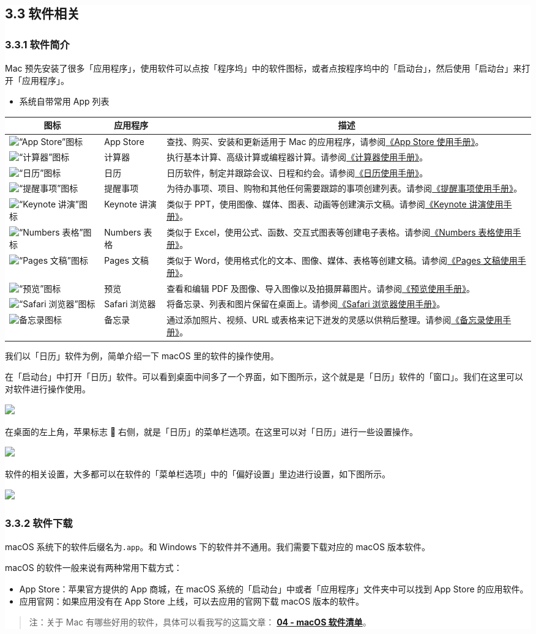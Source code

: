 

## 3.3 软件相关

### 3.3.1 软件简介

Mac 预先安装了很多「应用程序」，使用软件可以点按「程序坞」中的软件图标，或者点按程序坞中的「启动台」，然后使用「启动台」来打开「应用程序」。

- 系统自带常用 App 列表

| 图标                                                         | 应用程序      | 描述                                                         |
| ------------------------------------------------------------ | ------------- | ------------------------------------------------------------ |
| ![“App Store”图标](http://qncdn.bujige.net/images/20201117143201.png) | App Store     | 查找、购买、安装和更新适用于 Mac 的应用程序，请参阅[《App Store 使用手册》](https://support.apple.com/zh-cn/guide/app-store)。 |
| ![“计算器”图标](http://qncdn.bujige.net/images/20201117143216.png) | 计算器        | 执行基本计算、高级计算或编程器计算。请参阅[《计算器使用手册》](https://support.apple.com/zh-cn/guide/calculator)。 |
| ![“日历”图标](http://qncdn.bujige.net/images/20201117143230.png) | 日历          | 日历软件，制定并跟踪会议、日程和约会。请参阅[《日历使用手册》](https://support.apple.com/zh-cn/guide/calendar)。 |
| ![“提醒事项”图标](http://qncdn.bujige.net/images/20201117143248.png) | 提醒事项      | 为待办事项、项目、购物和其他任何需要跟踪的事项创建列表。请参阅[《提醒事项使用手册》](https://support.apple.com/zh-cn/guide/reminders)。 |
| ![“Keynote 讲演”图标](http://qncdn.bujige.net/images/20201117143301.png) | Keynote 讲演  | 类似于 PPT，使用图像、媒体、图表、动画等创建演示文稿。请参阅[《Keynote 讲演使用手册》](https://support.apple.com/zh-cn/guide/keynote)。 |
| ![“Numbers 表格”图标](http://qncdn.bujige.net/images/20201117143311.png) | Numbers 表格  | 类似于 Excel，使用公式、函数、交互式图表等创建电子表格。请参阅[《Numbers 表格使用手册》](https://support.apple.com/zh-cn/guide/numbers)。 |
| ![“Pages 文稿”图标](http://qncdn.bujige.net/images/20201117143330.png) | Pages 文稿    | 类似于 Word，使用格式化的文本、图像、媒体、表格等创建文稿。请参阅[《Pages 文稿使用手册》](https://support.apple.com/zh-cn/guide/pages)。 |
| ![“预览”图标](http://qncdn.bujige.net/images/20201117143342.png) | 预览          | 查看和编辑 PDF 及图像、导入图像以及拍摄屏幕图片。请参阅[《预览使用手册》](https://support.apple.com/zh-cn/guide/preview)。 |
| ![“Safari 浏览器”图标](http://qncdn.bujige.net/images/20201117143355.png) | Safari 浏览器 | 将备忘录、列表和图片保留在桌面上。请参阅[《Safari 浏览器使用手册》](https://support.apple.com/zh-cn/guide/safari)。 |
| ![备忘录图标](http://qncdn.bujige.net/images/20201117143408.png) | 备忘录        | 通过添加照片、视频、URL 或表格来记下迸发的灵感以供稍后整理。请参阅[《备忘录使用手册》](https://support.apple.com/zh-cn/guide/notes)。 |

我们以「日历」软件为例，简单介绍一下 macOS 里的软件的操作使用。

在「启动台」中打开「日历」软件。可以看到桌面中间多了一个界面，如下图所示，这个就是是「日历」软件的「窗口」。我们在这里可以对软件进行操作使用。

![](http://qncdn.bujige.net/images/20201113114416.png)

在桌面的左上角，苹果标志  右侧，就是「日历」的菜单栏选项。在这里可以对「日历」进行一些设置操作。

![](http://qncdn.bujige.net/images/20201113115523.png)

软件的相关设置，大多都可以在软件的「菜单栏选项」中的「偏好设置」里边进行设置，如下图所示。

![](http://qncdn.bujige.net/images/20201113115813.png)

### 3.3.2 软件下载

macOS 系统下的软件后缀名为`.app`。和 Windows 下的软件并不通用。我们需要下载对应的 macOS 版本软件。

macOS 的软件一般来说有两种常用下载方式：

- App Store：苹果官方提供的 App 商城，在 macOS 系统的「启动台」中或者「应用程序」文件夹中可以找到 App Store 的应用软件。
- 应用官网：如果应用没有在 App Store 上线，可以去应用的官网下载 macOS 版本的软件。

> 注：关于 Mac 有哪些好用的软件，具体可以看我写的这篇文章： [**04 - macOS 软件清单**](https://github.com/bujige/macOS-Tips/blob/master/04%20-%20macOS%20%E8%BD%AF%E4%BB%B6%E6%B8%85%E5%8D%95.md)。
